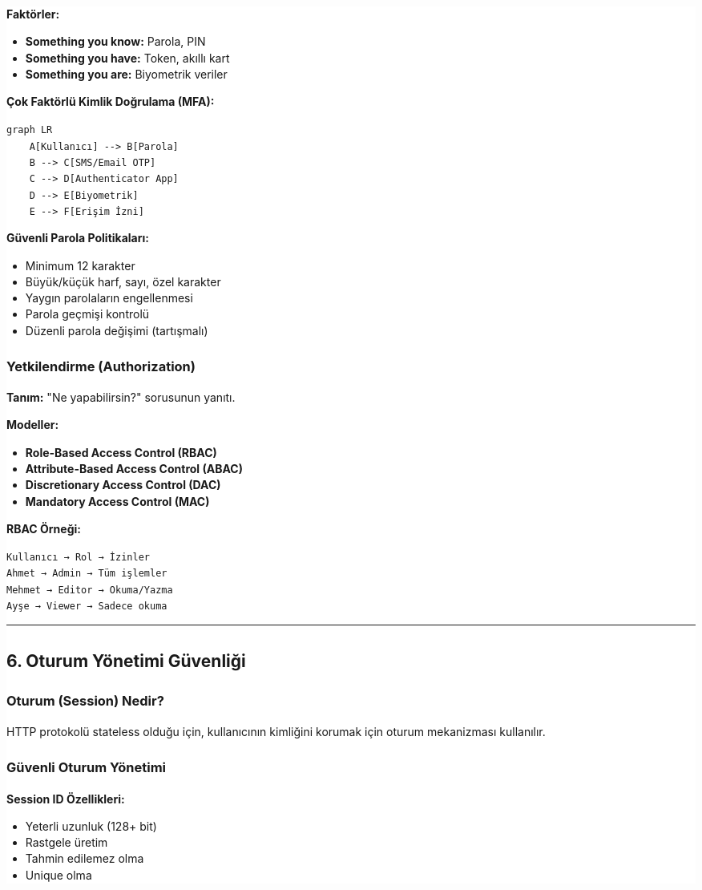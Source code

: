 **Faktörler:**
- **Something you know:** Parola, PIN
- **Something you have:** Token, akıllı kart
- **Something you are:** Biyometrik veriler

**Çok Faktörlü Kimlik Doğrulama (MFA):**
```mermaid
graph LR
    A[Kullanıcı] --> B[Parola]
    B --> C[SMS/Email OTP]
    C --> D[Authenticator App]
    D --> E[Biyometrik]
    E --> F[Erişim İzni]
```

**Güvenli Parola Politikaları:**
- Minimum 12 karakter
- Büyük/küçük harf, sayı, özel karakter
- Yaygın parolaların engellenmesi
- Parola geçmişi kontrolü
- Düzenli parola değişimi (tartışmalı)

### Yetkilendirme (Authorization)

**Tanım:** "Ne yapabilirsin?" sorusunun yanıtı.

**Modeller:**
- **Role-Based Access Control (RBAC)**
- **Attribute-Based Access Control (ABAC)**
- **Discretionary Access Control (DAC)**
- **Mandatory Access Control (MAC)**

**RBAC Örneği:**
```
Kullanıcı → Rol → İzinler
Ahmet → Admin → Tüm işlemler
Mehmet → Editor → Okuma/Yazma
Ayşe → Viewer → Sadece okuma
```

---

## 6. Oturum Yönetimi Güvenliği

### Oturum (Session) Nedir?

HTTP protokolü stateless olduğu için, kullanıcının kimliğini korumak için oturum mekanizması kullanılır.

### Güvenli Oturum Yönetimi

**Session ID Özellikleri:**
- Yeterli uzunluk (128+ bit)
- Rastgele üretim
- Tahmin edilemez olma
- Unique olma
